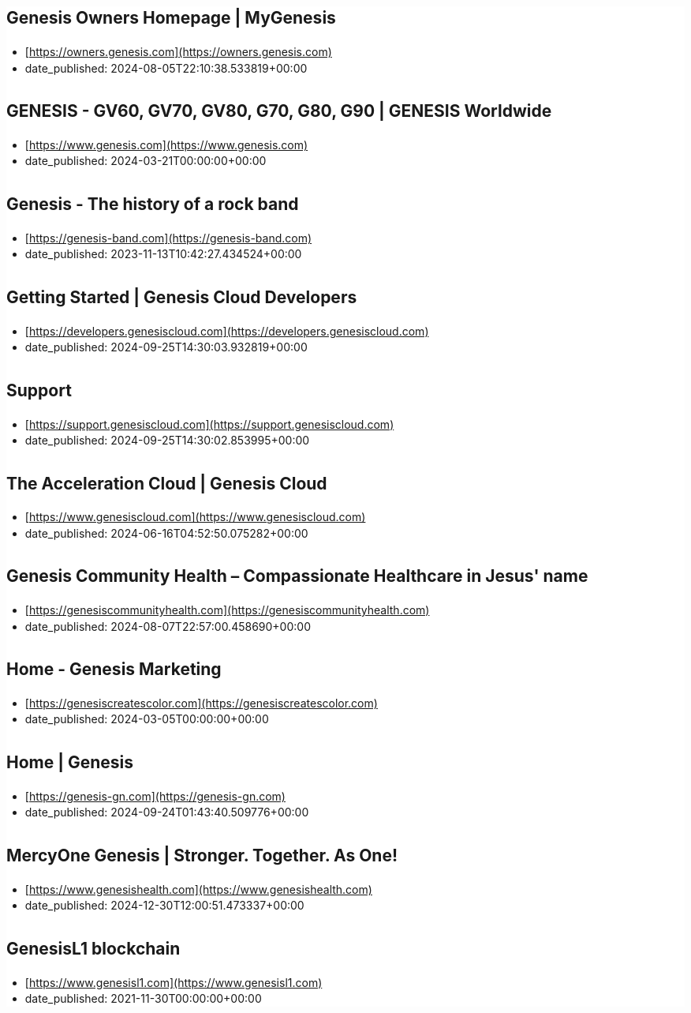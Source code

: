  ## Genesis Owners Homepage | MyGenesis
 - [https://owners.genesis.com](https://owners.genesis.com)
 - date_published: 2024-08-05T22:10:38.533819+00:00

 ## GENESIS - GV60, GV70, GV80, G70, G80, G90 | GENESIS Worldwide
 - [https://www.genesis.com](https://www.genesis.com)
 - date_published: 2024-03-21T00:00:00+00:00

 ## Genesis - The history of a rock band
 - [https://genesis-band.com](https://genesis-band.com)
 - date_published: 2023-11-13T10:42:27.434524+00:00

 ## Getting Started | Genesis Cloud Developers
 - [https://developers.genesiscloud.com](https://developers.genesiscloud.com)
 - date_published: 2024-09-25T14:30:03.932819+00:00

 ## Support
 - [https://support.genesiscloud.com](https://support.genesiscloud.com)
 - date_published: 2024-09-25T14:30:02.853995+00:00

 ## The Acceleration Cloud | Genesis Cloud
 - [https://www.genesiscloud.com](https://www.genesiscloud.com)
 - date_published: 2024-06-16T04:52:50.075282+00:00

 ## Genesis Community Health – Compassionate Healthcare in Jesus' name
 - [https://genesiscommunityhealth.com](https://genesiscommunityhealth.com)
 - date_published: 2024-08-07T22:57:00.458690+00:00

 ## Home - Genesis Marketing
 - [https://genesiscreatescolor.com](https://genesiscreatescolor.com)
 - date_published: 2024-03-05T00:00:00+00:00

 ## Home | Genesis
 - [https://genesis-gn.com](https://genesis-gn.com)
 - date_published: 2024-09-24T01:43:40.509776+00:00

 ## MercyOne Genesis | Stronger. Together. As One!
 - [https://www.genesishealth.com](https://www.genesishealth.com)
 - date_published: 2024-12-30T12:00:51.473337+00:00

 ## GenesisL1 blockchain
 - [https://www.genesisl1.com](https://www.genesisl1.com)
 - date_published: 2021-11-30T00:00:00+00:00
